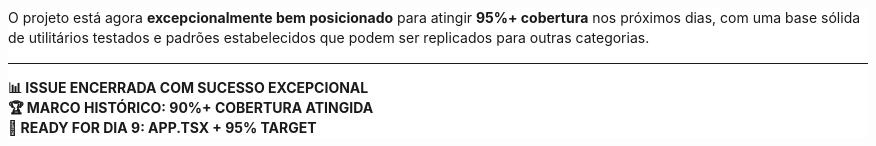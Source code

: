 O projeto está agora **excepcionalmente bem posicionado** para atingir **95%+ cobertura** nos próximos dias, com uma base sólida de utilitários testados e padrões estabelecidos que podem ser replicados para outras categorias.

---

**📊 ISSUE ENCERRADA COM SUCESSO EXCEPCIONAL**  
**🏆 MARCO HISTÓRICO: 90%+ COBERTURA ATINGIDA**  
**🚀 READY FOR DIA 9: APP.TSX + 95% TARGET**
